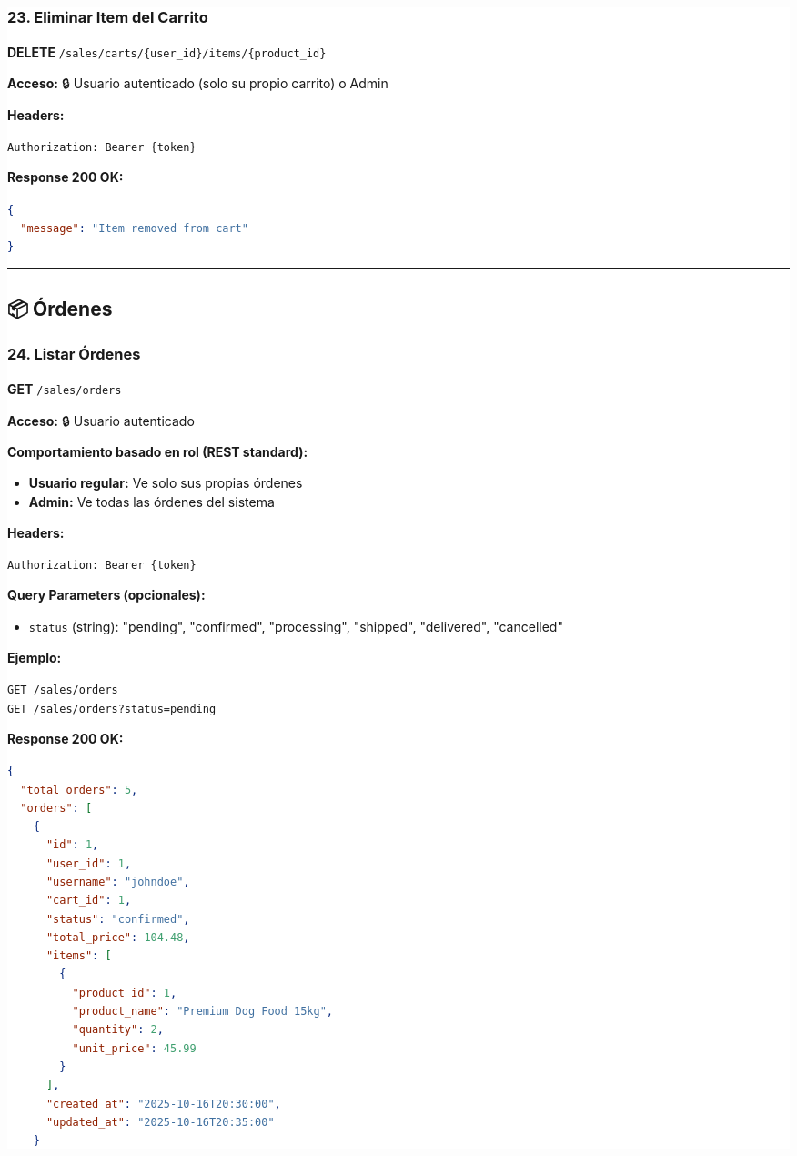 
### 23. Eliminar Item del Carrito
**DELETE** `/sales/carts/{user_id}/items/{product_id}`

**Acceso:** 🔒 Usuario autenticado (solo su propio carrito) o Admin

**Headers:**
```
Authorization: Bearer {token}
```

**Response 200 OK:**
```json
{
  "message": "Item removed from cart"
}
```

---

## 📦 Órdenes

### 24. Listar Órdenes
**GET** `/sales/orders`

**Acceso:** 🔒 Usuario autenticado

**Comportamiento basado en rol (REST standard):**
- **Usuario regular:** Ve solo sus propias órdenes
- **Admin:** Ve todas las órdenes del sistema

**Headers:**
```
Authorization: Bearer {token}
```

**Query Parameters (opcionales):**
- `status` (string): "pending", "confirmed", "processing", "shipped", "delivered", "cancelled"

**Ejemplo:**
```
GET /sales/orders
GET /sales/orders?status=pending
```

**Response 200 OK:**
```json
{
  "total_orders": 5,
  "orders": [
    {
      "id": 1,
      "user_id": 1,
      "username": "johndoe",
      "cart_id": 1,
      "status": "confirmed",
      "total_price": 104.48,
      "items": [
        {
          "product_id": 1,
          "product_name": "Premium Dog Food 15kg",
          "quantity": 2,
          "unit_price": 45.99
        }
      ],
      "created_at": "2025-10-16T20:30:00",
      "updated_at": "2025-10-16T20:35:00"
    }
```